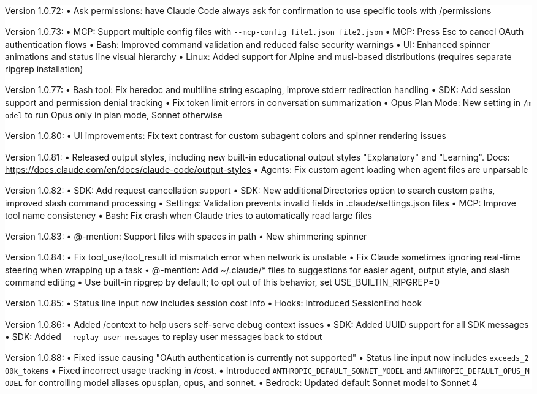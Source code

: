 Version 1.0.72:
• Ask permissions: have Claude Code always ask for confirmation to use specific tools with /permissions

Version 1.0.73:
• MCP: Support multiple config files with `--mcp-config file1.json file2.json`
• MCP: Press Esc to cancel OAuth authentication flows
• Bash: Improved command validation and reduced false security warnings
• UI: Enhanced spinner animations and status line visual hierarchy
• Linux: Added support for Alpine and musl-based distributions (requires separate ripgrep installation)

Version 1.0.77:
• Bash tool: Fix heredoc and multiline string escaping, improve stderr redirection handling
• SDK: Add session support and permission denial tracking
• Fix token limit errors in conversation summarization
• Opus Plan Mode: New setting in `/model` to run Opus only in plan mode, Sonnet otherwise

Version 1.0.80:
• UI improvements: Fix text contrast for custom subagent colors and spinner rendering issues

Version 1.0.81:
• Released output styles, including new built-in educational output styles "Explanatory" and "Learning". Docs: https://docs.claude.com/en/docs/claude-code/output-styles
• Agents: Fix custom agent loading when agent files are unparsable

Version 1.0.82:
• SDK: Add request cancellation support
• SDK: New additionalDirectories option to search custom paths, improved slash command processing
• Settings: Validation prevents invalid fields in .claude/settings.json files
• MCP: Improve tool name consistency
• Bash: Fix crash when Claude tries to automatically read large files

Version 1.0.83:
• @-mention: Support files with spaces in path
• New shimmering spinner

Version 1.0.84:
• Fix tool_use/tool_result id mismatch error when network is unstable
• Fix Claude sometimes ignoring real-time steering when wrapping up a task
• @-mention: Add ~/.claude/\* files to suggestions for easier agent, output style, and slash command editing
• Use built-in ripgrep by default; to opt out of this behavior, set USE_BUILTIN_RIPGREP=0

Version 1.0.85:
• Status line input now includes session cost info
• Hooks: Introduced SessionEnd hook

Version 1.0.86:
• Added /context to help users self-serve debug context issues
• SDK: Added UUID support for all SDK messages
• SDK: Added `--replay-user-messages` to replay user messages back to stdout

Version 1.0.88:
• Fixed issue causing "OAuth authentication is currently not supported"
• Status line input now includes `exceeds_200k_tokens`
• Fixed incorrect usage tracking in /cost.
• Introduced `ANTHROPIC_DEFAULT_SONNET_MODEL` and `ANTHROPIC_DEFAULT_OPUS_MODEL` for controlling model aliases opusplan, opus, and sonnet.
• Bedrock: Updated default Sonnet model to Sonnet 4
